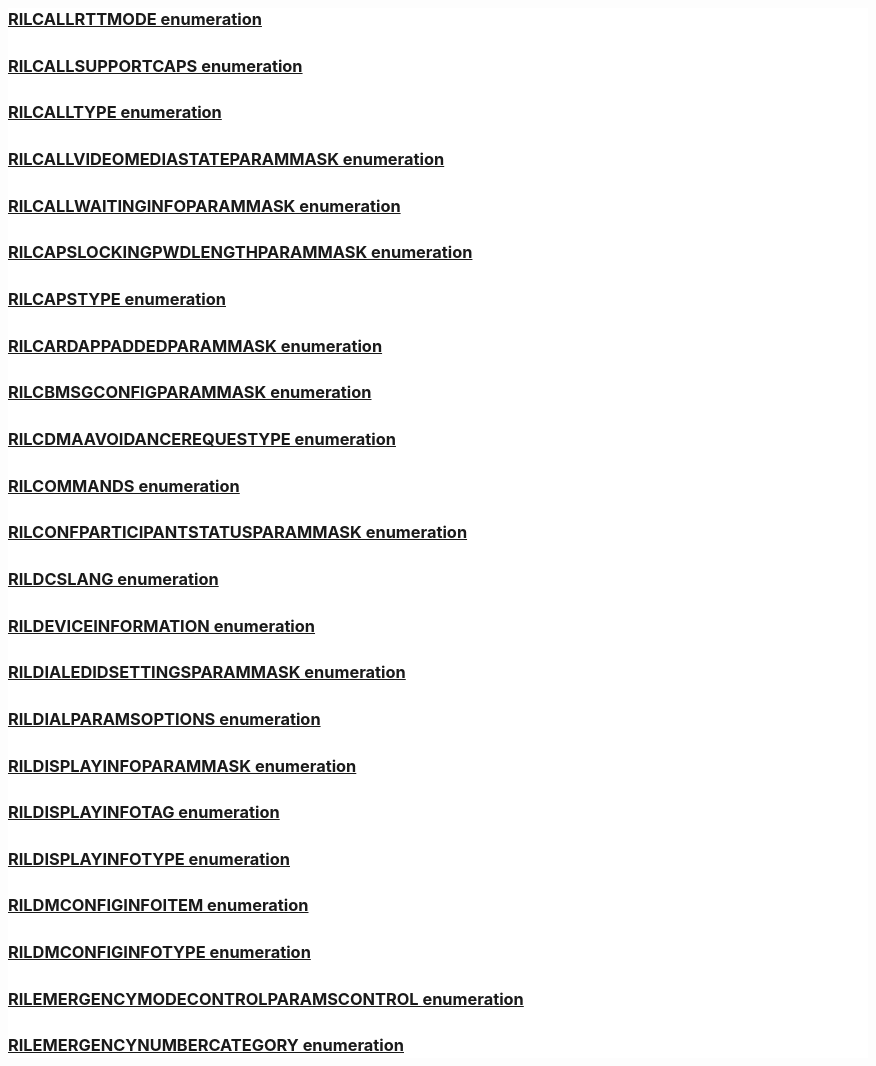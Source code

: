 ### [RILCALLRTTMODE enumeration](../rilapitypes/ne-rilapitypes-rilcallrttmode.md)
### [RILCALLSUPPORTCAPS enumeration](../rilapitypes/ne-rilapitypes-rilcallsupportcaps.md)
### [RILCALLTYPE enumeration](../rilapitypes/ne-rilapitypes-rilcalltype.md)
### [RILCALLVIDEOMEDIASTATEPARAMMASK enumeration](../rilapitypes/ne-rilapitypes-rilcallvideomediastateparammask.md)
### [RILCALLWAITINGINFOPARAMMASK enumeration](../rilapitypes/ne-rilapitypes-rilcallwaitinginfoparammask.md)
### [RILCAPSLOCKINGPWDLENGTHPARAMMASK enumeration](../rilapitypes/ne-rilapitypes-rilcapslockingpwdlengthparammask.md)
### [RILCAPSTYPE enumeration](../rilapitypes/ne-rilapitypes-rilcapstype.md)
### [RILCARDAPPADDEDPARAMMASK enumeration](../rilapitypes/ne-rilapitypes-rilcardappaddedparammask.md)
### [RILCBMSGCONFIGPARAMMASK enumeration](../rilapitypes/ne-rilapitypes-rilcbmsgconfigparammask.md)
### [RILCDMAAVOIDANCEREQUESTYPE enumeration](../rilapitypes/ne-rilapitypes-rilcdmaavoidancerequestype.md)
### [RILCOMMANDS enumeration](../rilapitypes/ne-rilapitypes-rilcommands.md)
### [RILCONFPARTICIPANTSTATUSPARAMMASK enumeration](../rilapitypes/ne-rilapitypes-rilconfparticipantstatusparammask.md)
### [RILDCSLANG enumeration](../rilapitypes/ne-rilapitypes-rildcslang.md)
### [RILDEVICEINFORMATION enumeration](../rilapitypes/ne-rilapitypes-rildeviceinformation.md)
### [RILDIALEDIDSETTINGSPARAMMASK enumeration](../rilapitypes/ne-rilapitypes-rildialedidsettingsparammask.md)
### [RILDIALPARAMSOPTIONS enumeration](../rilapitypes/ne-rilapitypes-rildialparamsoptions.md)
### [RILDISPLAYINFOPARAMMASK enumeration](../rilapitypes/ne-rilapitypes-rildisplayinfoparammask.md)
### [RILDISPLAYINFOTAG enumeration](../rilapitypes/ne-rilapitypes-rildisplayinfotag.md)
### [RILDISPLAYINFOTYPE enumeration](../rilapitypes/ne-rilapitypes-rildisplayinfotype.md)
### [RILDMCONFIGINFOITEM enumeration](../rilapitypes/ne-rilapitypes-rildmconfiginfoitem.md)
### [RILDMCONFIGINFOTYPE enumeration](../rilapitypes/ne-rilapitypes-rildmconfiginfotype.md)
### [RILEMERGENCYMODECONTROLPARAMSCONTROL enumeration](../rilapitypes/ne-rilapitypes-rilemergencymodecontrolparamscontrol.md)
### [RILEMERGENCYNUMBERCATEGORY enumeration](../rilapitypes/ne-rilapitypes-rilemergencynumbercategory.md)